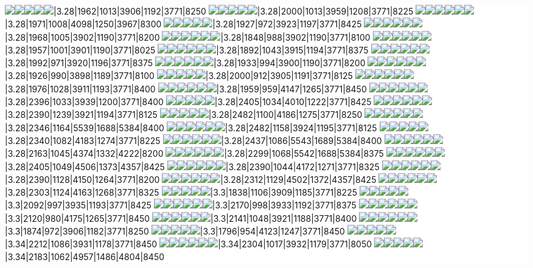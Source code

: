 ![](/item/6675.png)![](/item/3091.png)![](/item/1001.png)![](/item/1053.png)![](/item/1055.png)|3.28|1962|1013|3906|1192|3771|8250
![](/item/3074.png)![](/item/3091.png)![](/item/1001.png)![](/item/1055.png)![](/item/1037.png)|3.28|2000|1013|3959|1208|3771|8225
![](/item/6692.png)![](/item/3091.png)![](/item/1001.png)![](/item/1053.png)![](/item/1055.png)![](/item/1036.png)|3.28|1971|1008|4098|1250|3967|8300
![](/item/3031.png)![](/item/3085.png)![](/item/1053.png)![](/item/1055.png)![](/item/1037.png)|3.28|1927|972|3923|1197|3771|8425
![](/item/6696.png)![](/item/3091.png)![](/item/1001.png)![](/item/1053.png)![](/item/1055.png)![](/item/1036.png)|3.28|1968|1005|3902|1190|3771|8200
![](/item/3508.png)![](/item/3091.png)![](/item/1001.png)![](/item/1053.png)![](/item/1055.png)![](/item/1036.png)|3.28|1848|988|3902|1190|3771|8100
![](/item/3179.png)![](/item/3091.png)![](/item/1001.png)![](/item/1053.png)![](/item/1055.png)![](/item/1037.png)|3.28|1957|1001|3901|1190|3771|8025
![](/item/3085.png)![](/item/3033.png)![](/item/1053.png)![](/item/1055.png)![](/item/1037.png)![](/item/1036.png)|3.28|1892|1043|3915|1194|3771|8375
![](/item/6676.png)![](/item/3085.png)![](/item/1053.png)![](/item/1055.png)![](/item/1037.png)![](/item/1036.png)|3.28|1992|971|3920|1196|3771|8375
![](/item/6693.png)![](/item/3091.png)![](/item/1001.png)![](/item/1053.png)![](/item/1055.png)![](/item/1036.png)|3.28|1933|994|3900|1190|3771|8200
![](/item/3004.png)![](/item/3091.png)![](/item/1001.png)![](/item/1053.png)![](/item/1055.png)![](/item/1036.png)|3.28|1926|990|3898|1189|3771|8100
![](/item/6691.png)![](/item/3085.png)![](/item/1053.png)![](/item/1055.png)![](/item/1037.png)|3.28|2000|912|3905|1191|3771|8125
![](/item/3085.png)![](/item/6695.png)![](/item/1053.png)![](/item/1055.png)![](/item/1038.png)![](/item/1036.png)|3.28|1976|1028|3911|1193|3771|8400
![](/item/3085.png)![](/item/3072.png)![](/item/1055.png)![](/item/1038.png)![](/item/1036.png)![](/item/1036.png)|3.28|1959|959|4147|1265|3771|8450
![](/item/6675.png)![](/item/6696.png)![](/item/1001.png)![](/item/1053.png)![](/item/1055.png)![](/item/1036.png)|3.28|2396|1033|3939|1200|3771|8400
![](/item/3074.png)![](/item/6675.png)![](/item/1001.png)![](/item/1055.png)![](/item/1037.png)|3.28|2405|1034|4010|1222|3771|8425
![](/item/6695.png)![](/item/3033.png)![](/item/1001.png)![](/item/1053.png)![](/item/1055.png)![](/item/1037.png)|3.28|2390|1239|3921|1194|3771|8125
![](/item/6676.png)![](/item/3072.png)![](/item/1001.png)![](/item/1055.png)![](/item/1038.png)|3.28|2482|1100|4186|1275|3771|8250
![](/item/3033.png)![](/item/6673.png)![](/item/1001.png)![](/item/1055.png)![](/item/1038.png)![](/item/1036.png)|3.28|2346|1164|5539|1688|5384|8400
![](/item/6676.png)![](/item/6695.png)![](/item/1001.png)![](/item/1053.png)![](/item/1055.png)![](/item/1037.png)|3.28|2482|1158|3924|1195|3771|8125
![](/item/3031.png)![](/item/3072.png)![](/item/1001.png)![](/item/1055.png)![](/item/1037.png)|3.28|2340|1082|4183|1274|3771|8225
![](/item/6676.png)![](/item/6673.png)![](/item/1001.png)![](/item/1055.png)![](/item/1038.png)![](/item/1036.png)|3.28|2437|1086|5543|1689|5384|8400
![](/item/6675.png)![](/item/6609.png)![](/item/1001.png)![](/item/1053.png)![](/item/1055.png)![](/item/1036.png)|3.28|2163|1045|4374|1332|4222|8200
![](/item/3031.png)![](/item/6673.png)![](/item/1001.png)![](/item/1055.png)![](/item/1037.png)![](/item/1036.png)|3.28|2299|1068|5542|1688|5384|8375
![](/item/6676.png)![](/item/3814.png)![](/item/1001.png)![](/item/1053.png)![](/item/1055.png)![](/item/1037.png)|3.28|2405|1049|4506|1373|4357|8425
![](/item/6676.png)![](/item/3156.png)![](/item/1001.png)![](/item/1053.png)![](/item/1055.png)![](/item/1037.png)|3.28|2390|1044|4172|1271|3771|8325
![](/item/6695.png)![](/item/3072.png)![](/item/1001.png)![](/item/1055.png)![](/item/1038.png)![](/item/1036.png)|3.28|2390|1128|4150|1264|3771|8200
![](/item/3033.png)![](/item/3814.png)![](/item/1001.png)![](/item/1053.png)![](/item/1055.png)![](/item/1037.png)|3.28|2312|1129|4502|1372|4357|8425
![](/item/3033.png)![](/item/3156.png)![](/item/1001.png)![](/item/1053.png)![](/item/1055.png)![](/item/1037.png)|3.28|2303|1124|4163|1268|3771|8325
![](/item/6672.png)![](/item/3094.png)![](/item/1053.png)![](/item/1055.png)![](/item/1037.png)|3.3|1838|1106|3909|1185|3771|8225
![](/item/3031.png)![](/item/3046.png)![](/item/1053.png)![](/item/1055.png)![](/item/1037.png)|3.3|2092|997|3935|1193|3771|8425
![](/item/6676.png)![](/item/3046.png)![](/item/1053.png)![](/item/1055.png)![](/item/1037.png)![](/item/1036.png)|3.3|2170|998|3933|1192|3771|8375
![](/item/3046.png)![](/item/3072.png)![](/item/1055.png)![](/item/1038.png)![](/item/1036.png)![](/item/1036.png)|3.3|2120|980|4175|1265|3771|8450
![](/item/3046.png)![](/item/6695.png)![](/item/1053.png)![](/item/1055.png)![](/item/1038.png)![](/item/1036.png)|3.3|2141|1048|3921|1188|3771|8400
![](/item/3124.png)![](/item/3006.png)![](/item/1053.png)![](/item/1055.png)![](/item/1038.png)![](/item/1038.png)|3.3|1874|972|3906|1182|3771|8250
![](/item/3124.png)![](/item/3156.png)![](/item/1053.png)![](/item/1055.png)![](/item/3006.png)|3.3|1796|954|4123|1247|3771|8450
![](/item/3031.png)![](/item/6695.png)![](/item/1053.png)![](/item/1055.png)![](/item/3006.png)|3.34|2212|1086|3931|1178|3771|8450
![](/item/6676.png)![](/item/3006.png)![](/item/1053.png)![](/item/1055.png)![](/item/1038.png)![](/item/1038.png)|3.34|2304|1017|3932|1179|3771|8050
![](/item/6695.png)![](/item/6673.png)![](/item/1055.png)![](/item/1038.png)![](/item/3006.png)|3.34|2183|1062|4957|1486|4804|8450